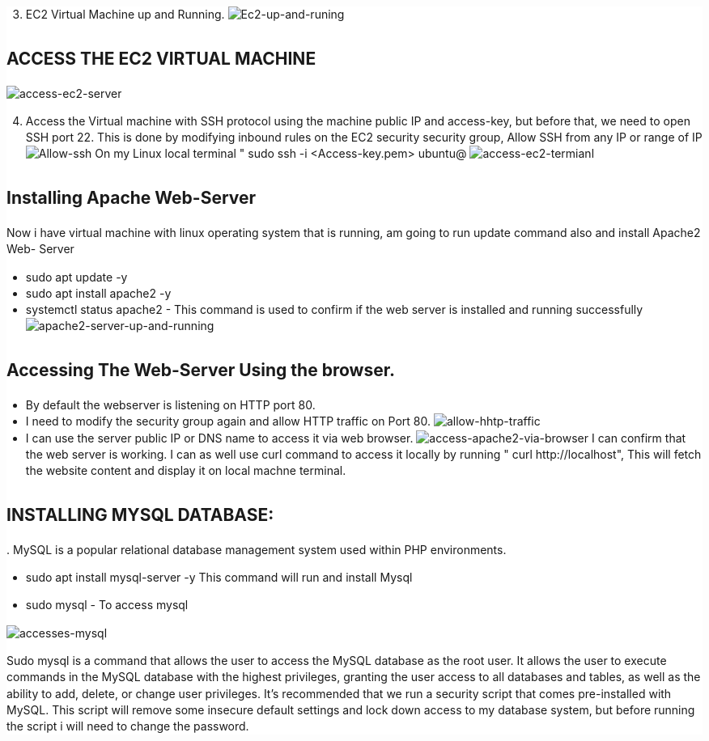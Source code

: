 3. EC2 Virtual Machine up and Running.
![Ec2-up-and-runing](https://user-images.githubusercontent.com/101070055/229311835-29f8949e-01be-4d15-a811-c77aa9336e35.png)
## ACCESS THE EC2 VIRTUAL MACHINE
![access-ec2-server](https://user-images.githubusercontent.com/101070055/229312930-2349aa1b-05c1-479a-8f23-b7595cae4758.png)

4. Access the Virtual machine with SSH protocol using the machine public IP and access-key, but before that, we need to open SSH port 22. This is done by modifying inbound rules on the EC2 security security group, Allow SSH from any IP or range of IP
![Allow-ssh](https://user-images.githubusercontent.com/101070055/229312028-89f48a11-258a-4883-90cc-943e8f647281.png)
On my Linux local terminal " sudo ssh -i <Access-key.pem> ubuntu@<ec2-public-ip>
![access-ec2-termianl](https://user-images.githubusercontent.com/101070055/229312581-d553a5c0-7a33-452e-881c-7923cf29d96a.png)

## Installing Apache Web-Server
  Now i have virtual machine with linux operating system that is running, am going to run update command also and install Apache2 Web- Server
 - sudo apt update -y
 - sudo apt install apache2 -y
 - systemctl status apache2 - This command is used to confirm if the web server is installed and running successfully
  ![apache2-server-up-and-running](https://user-images.githubusercontent.com/101070055/229312839-77e2189a-1342-4de1-bcc4-25dfb1b5bb28.png)
 ## Accessing The Web-Server Using the browser.
  - By default the webserver is listening on HTTP port 80.
  - I need to modify the security group again and allow HTTP traffic on Port 80.
  ![allow-hhtp-traffic](https://user-images.githubusercontent.com/101070055/229313145-db9ac998-1a78-4a6b-a4a3-47c79338465b.png)
 - I can use the server public IP or DNS name to access it via web browser.
![access-apache2-via-browser](https://user-images.githubusercontent.com/101070055/229313260-1cccb50a-9c7b-407e-9d20-c9d874bafc35.png)
I can confirm that the web server is working.
I can as well use curl command to access it locally by running " curl http://localhost", This will fetch the website content and display it on local machne terminal.
  
## INSTALLING MYSQL DATABASE: 
  . MySQL is a popular relational database management system used within PHP environments.
  
  - sudo apt install mysql-server -y
  This command will run and install Mysql
  
  - sudo mysql - To access mysql

  ![accesses-mysql](https://user-images.githubusercontent.com/101070055/229314054-15f09636-feef-458b-aa85-75c70338b429.png)

  
Sudo mysql is a command that allows the user to access the MySQL database as the root user. It allows the user to execute commands in the MySQL database with the highest privileges, granting the user access to all databases and tables, as well as the ability to add, delete, or change user privileges.
It’s recommended that we run a security script that comes pre-installed with MySQL. This script will remove some insecure default settings and lock down access to my database system, but before running the script i will need to change the password.
 